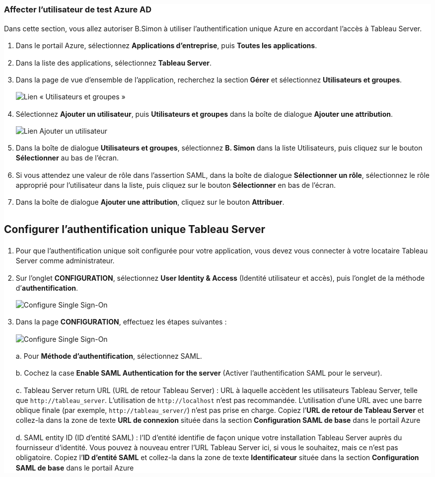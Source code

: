 ### <a name="assign-the-azure-ad-test-user"></a>Affecter l’utilisateur de test Azure AD

Dans cette section, vous allez autoriser B.Simon à utiliser l’authentification unique Azure en accordant l’accès à Tableau Server.

1. Dans le portail Azure, sélectionnez **Applications d’entreprise**, puis **Toutes les applications**.
1. Dans la liste des applications, sélectionnez **Tableau Server**.
1. Dans la page de vue d’ensemble de l’application, recherchez la section **Gérer** et sélectionnez **Utilisateurs et groupes**.

   ![Lien « Utilisateurs et groupes »](common/users-groups-blade.png)

1. Sélectionnez **Ajouter un utilisateur**, puis **Utilisateurs et groupes** dans la boîte de dialogue **Ajouter une attribution**.

    ![Lien Ajouter un utilisateur](common/add-assign-user.png)

1. Dans la boîte de dialogue **Utilisateurs et groupes**, sélectionnez **B. Simon** dans la liste Utilisateurs, puis cliquez sur le bouton **Sélectionner** au bas de l’écran.
1. Si vous attendez une valeur de rôle dans l’assertion SAML, dans la boîte de dialogue **Sélectionner un rôle**, sélectionnez le rôle approprié pour l’utilisateur dans la liste, puis cliquez sur le bouton **Sélectionner** en bas de l’écran.
1. Dans la boîte de dialogue **Ajouter une attribution**, cliquez sur le bouton **Attribuer**.

## <a name="configure-tableau-server-sso"></a>Configurer l’authentification unique Tableau Server

1. Pour que l’authentification unique soit configurée pour votre application, vous devez vous connecter à votre locataire Tableau Server comme administrateur.

2. Sur l’onglet **CONFIGURATION**, sélectionnez **User Identity & Access** (Identité utilisateur et accès), puis l’onglet de la méthode d’**authentification**.

    ![Configure Single Sign-On](./media/tableauserver-tutorial/tutorial-tableauserver-auth.png)

3. Dans la page **CONFIGURATION**, effectuez les étapes suivantes :

    ![Configure Single Sign-On](./media/tableauserver-tutorial/tutorial-tableauserver-config.png)

    a. Pour **Méthode d’authentification**, sélectionnez SAML.

    b. Cochez la case **Enable SAML Authentication for the server** (Activer l’authentification SAML pour le serveur).

    c. Tableau Server return URL (URL de retour Tableau Server) : URL à laquelle accèdent les utilisateurs Tableau Server, telle que `http://tableau_server`. L’utilisation de `http://localhost` n’est pas recommandée. L’utilisation d’une URL avec une barre oblique finale (par exemple, `http://tableau_server/`) n’est pas prise en charge. Copiez l’**URL de retour de Tableau Server** et collez-la dans la zone de texte **URL de connexion** située dans la section **Configuration SAML de base** dans le portail Azure

    d. SAML entity ID (ID d’entité SAML) : l’ID d’entité identifie de façon unique votre installation Tableau Server auprès du fournisseur d’identité. Vous pouvez à nouveau entrer l’URL Tableau Server ici, si vous le souhaitez, mais ce n’est pas obligatoire. Copiez l’**ID d’entité SAML** et collez-la dans la zone de texte **Identificateur** située dans la section **Configuration SAML de base** dans le portail Azure
